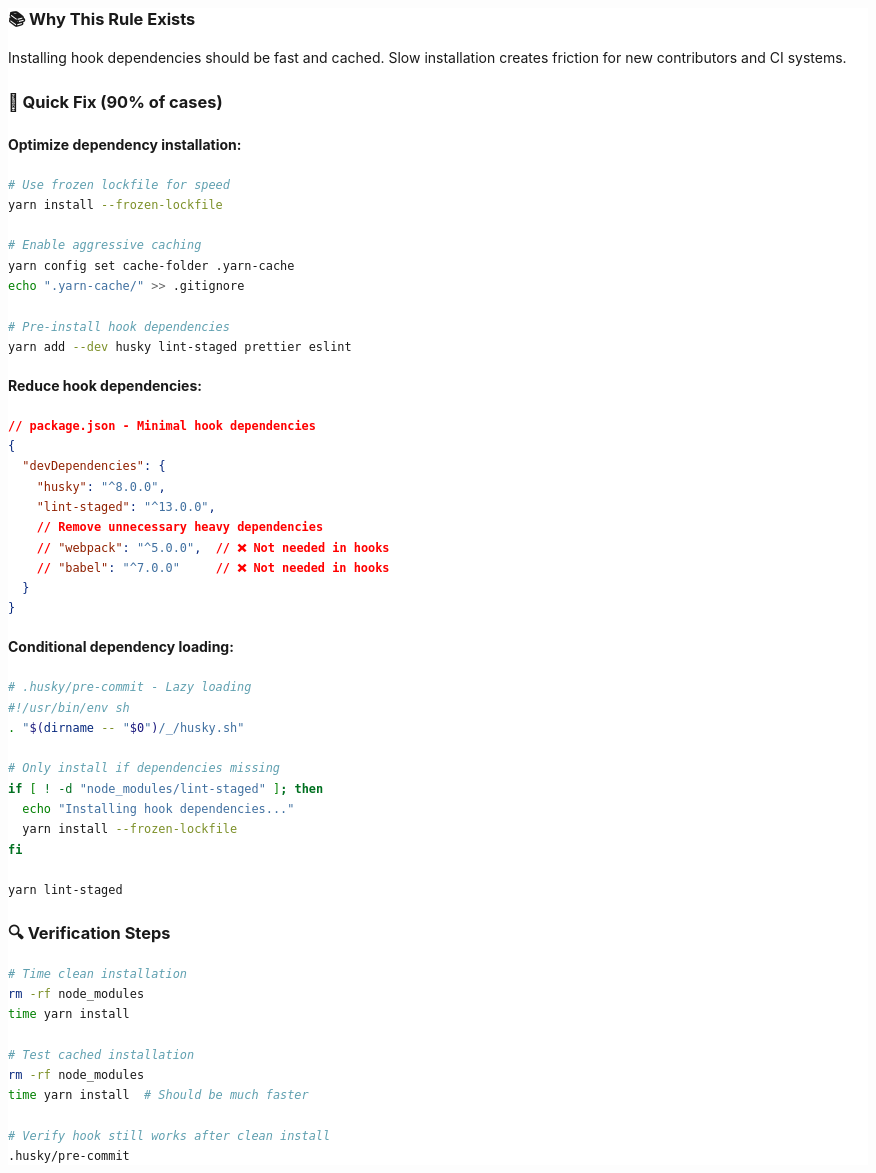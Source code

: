 ### 📚 Why This Rule Exists
Installing hook dependencies should be fast and cached. Slow installation creates friction for new contributors and CI systems.

### 🔧 Quick Fix (90% of cases)

#### Optimize dependency installation:
```bash
# Use frozen lockfile for speed
yarn install --frozen-lockfile

# Enable aggressive caching
yarn config set cache-folder .yarn-cache
echo ".yarn-cache/" >> .gitignore

# Pre-install hook dependencies
yarn add --dev husky lint-staged prettier eslint
```

#### Reduce hook dependencies:
```json
// package.json - Minimal hook dependencies
{
  "devDependencies": {
    "husky": "^8.0.0",
    "lint-staged": "^13.0.0",
    // Remove unnecessary heavy dependencies
    // "webpack": "^5.0.0",  // ❌ Not needed in hooks
    // "babel": "^7.0.0"     // ❌ Not needed in hooks
  }
}
```

#### Conditional dependency loading:
```bash
# .husky/pre-commit - Lazy loading
#!/usr/bin/env sh
. "$(dirname -- "$0")/_/husky.sh"

# Only install if dependencies missing
if [ ! -d "node_modules/lint-staged" ]; then
  echo "Installing hook dependencies..."
  yarn install --frozen-lockfile
fi

yarn lint-staged
```

### 🔍 Verification Steps
```bash
# Time clean installation
rm -rf node_modules
time yarn install

# Test cached installation
rm -rf node_modules
time yarn install  # Should be much faster

# Verify hook still works after clean install
.husky/pre-commit
```
